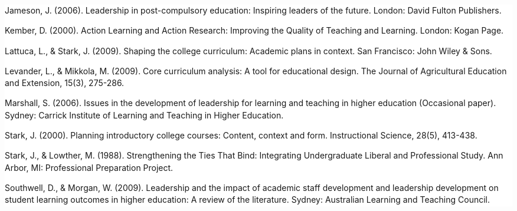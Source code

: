 Jameson, J. (2006). Leadership in post-compulsory education: Inspiring leaders of the future. London: David Fulton Publishers.

Kember, D. (2000). Action Learning and Action Research: Improving the Quality of Teaching and Learning. London: Kogan Page.

Lattuca, L., & Stark, J. (2009). Shaping the college curriculum: Academic plans in context. San Francisco: John Wiley & Sons.

Levander, L., & Mikkola, M. (2009). Core curriculum analysis: A tool for educational design. The Journal of Agricultural Education and Extension, 15(3), 275-286.

Marshall, S. (2006). Issues in the development of leadership for learning and teaching in higher education (Occasional paper). Sydney: Carrick Institute of Learning and Teaching in Higher Education.

Stark, J. (2000). Planning introductory college courses: Content, context and form. Instructional Science, 28(5), 413-438.

Stark, J., & Lowther, M. (1988). Strengthening the Ties That Bind: Integrating Undergraduate Liberal and Professional Study. Ann Arbor, MI: Professional Preparation Project.

Southwell, D., & Morgan, W. (2009). Leadership and the impact of academic staff development and leadership development on student learning outcomes in higher education: A review of the literature. Sydney: Australian Learning and Teaching Council.